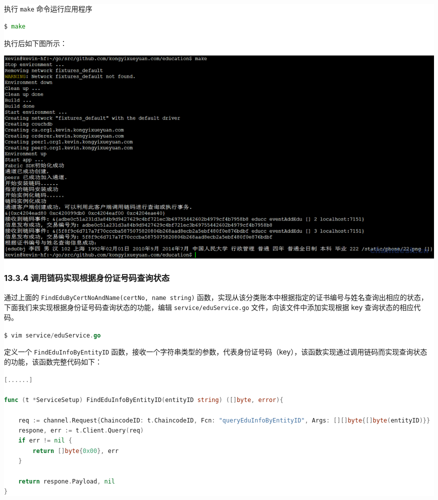 执行 `make` 命令运行应用程序

```go
$ make 
```

执行后如下图所示：

![证书编号查询测试](img/c9f139f7e8f6fc856cc7a21cf88ca520.jpg)

### 13.3.4 调用链码实现根据身份证号码查询状态

通过上面的 `FindEduByCertNoAndName(certNo, name string)` 函数，实现从该分类账本中根据指定的证书编号与姓名查询出相应的状态，下面我们来实现根据身份证号码查询状态的功能，编辑 `service/eduService.go` 文件，向该文件中添加实现根据 key 查询状态的相应代码。

```go
$ vim service/eduService.go 
```

定义一个 `FindEduInfoByEntityID` 函数，接收一个字符串类型的参数，代表身份证号码（key），该函数实现通过调用链码而实现查询状态的功能，该函数完整代码如下：

```go
[......]

func (t *ServiceSetup) FindEduInfoByEntityID(entityID string) ([]byte, error){

    req := channel.Request{ChaincodeID: t.ChaincodeID, Fcn: "queryEduInfoByEntityID", Args: [][]byte{[]byte(entityID)}}
    respone, err := t.Client.Query(req)
    if err != nil {
        return []byte{0x00}, err
    }

    return respone.Payload, nil
} 
```
